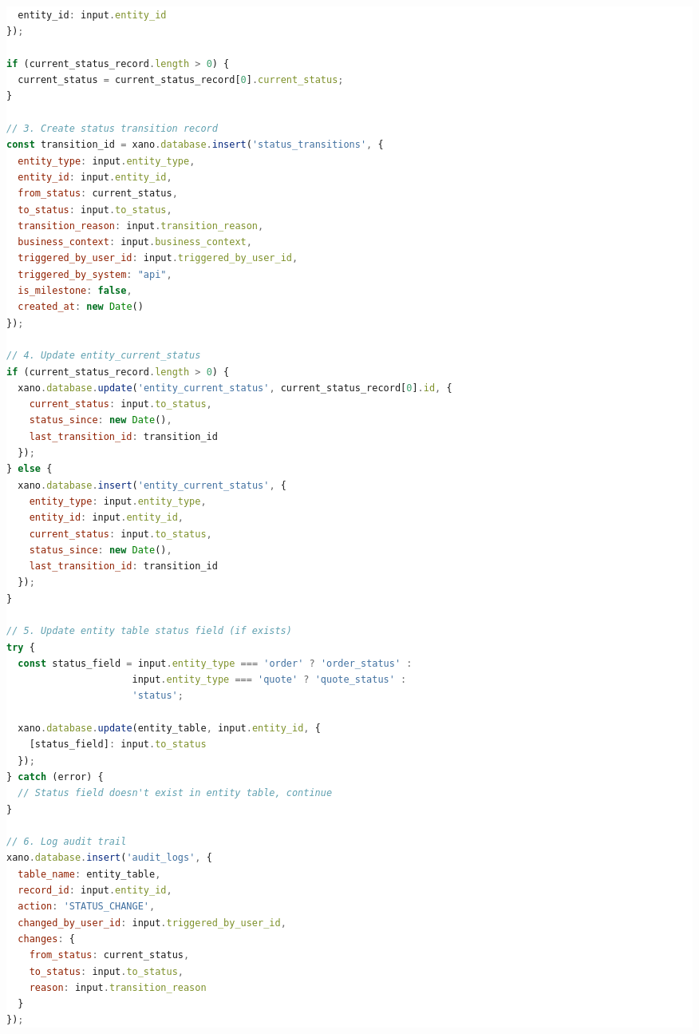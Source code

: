 ```javascript
  entity_id: input.entity_id
});

if (current_status_record.length > 0) {
  current_status = current_status_record[0].current_status;
}

// 3. Create status transition record
const transition_id = xano.database.insert('status_transitions', {
  entity_type: input.entity_type,
  entity_id: input.entity_id,
  from_status: current_status,
  to_status: input.to_status,
  transition_reason: input.transition_reason,
  business_context: input.business_context,
  triggered_by_user_id: input.triggered_by_user_id,
  triggered_by_system: "api",
  is_milestone: false,
  created_at: new Date()
});

// 4. Update entity_current_status
if (current_status_record.length > 0) {
  xano.database.update('entity_current_status', current_status_record[0].id, {
    current_status: input.to_status,
    status_since: new Date(),
    last_transition_id: transition_id
  });
} else {
  xano.database.insert('entity_current_status', {
    entity_type: input.entity_type,
    entity_id: input.entity_id,
    current_status: input.to_status,
    status_since: new Date(),
    last_transition_id: transition_id
  });
}

// 5. Update entity table status field (if exists)
try {
  const status_field = input.entity_type === 'order' ? 'order_status' : 
                      input.entity_type === 'quote' ? 'quote_status' : 
                      'status';
  
  xano.database.update(entity_table, input.entity_id, {
    [status_field]: input.to_status
  });
} catch (error) {
  // Status field doesn't exist in entity table, continue
}

// 6. Log audit trail
xano.database.insert('audit_logs', {
  table_name: entity_table,
  record_id: input.entity_id,
  action: 'STATUS_CHANGE',
  changed_by_user_id: input.triggered_by_user_id,
  changes: {
    from_status: current_status,
    to_status: input.to_status,
    reason: input.transition_reason
  }
});
```